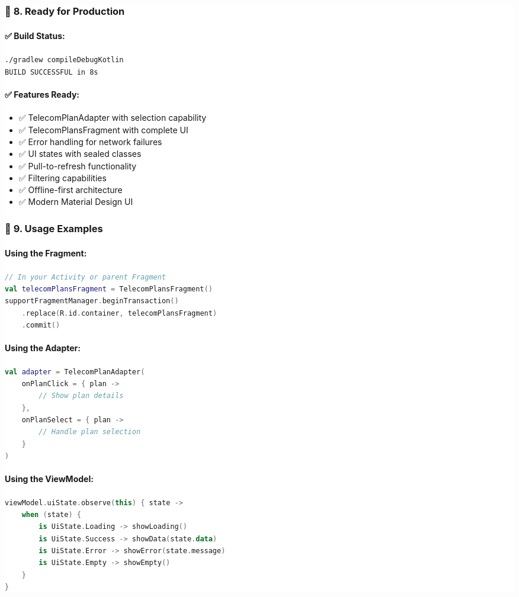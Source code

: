 ### 🚀 **8. Ready for Production**

#### ✅ **Build Status:**
```bash
./gradlew compileDebugKotlin
BUILD SUCCESSFUL in 8s
```

#### ✅ **Features Ready:**
- ✅ TelecomPlanAdapter with selection capability
- ✅ TelecomPlansFragment with complete UI
- ✅ Error handling for network failures
- ✅ UI states with sealed classes
- ✅ Pull-to-refresh functionality
- ✅ Filtering capabilities
- ✅ Offline-first architecture
- ✅ Modern Material Design UI

### 📱 **9. Usage Examples**

#### **Using the Fragment:**
```kotlin
// In your Activity or parent Fragment
val telecomPlansFragment = TelecomPlansFragment()
supportFragmentManager.beginTransaction()
    .replace(R.id.container, telecomPlansFragment)
    .commit()
```

#### **Using the Adapter:**
```kotlin
val adapter = TelecomPlanAdapter(
    onPlanClick = { plan -> 
        // Show plan details
    },
    onPlanSelect = { plan -> 
        // Handle plan selection
    }
)
```

#### **Using the ViewModel:**
```kotlin
viewModel.uiState.observe(this) { state ->
    when (state) {
        is UiState.Loading -> showLoading()
        is UiState.Success -> showData(state.data)
        is UiState.Error -> showError(state.message)
        is UiState.Empty -> showEmpty()
    }
}
```
